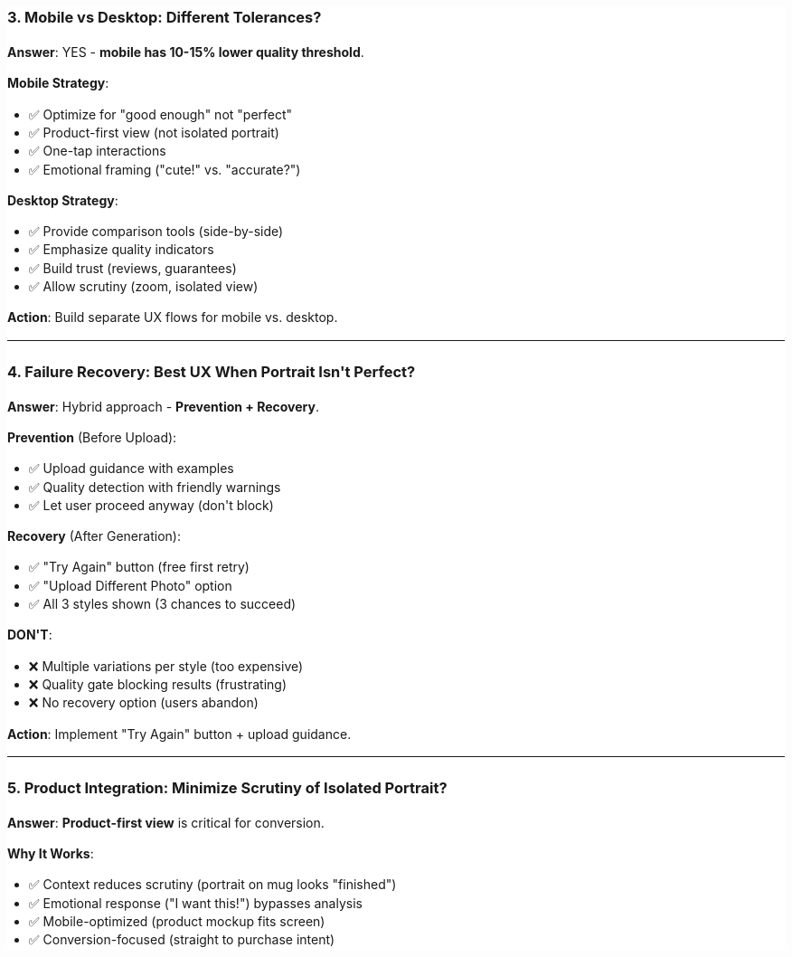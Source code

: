 
### 3. Mobile vs Desktop: Different Tolerances?

**Answer**: YES - **mobile has 10-15% lower quality threshold**.

**Mobile Strategy**:
- ✅ Optimize for "good enough" not "perfect"
- ✅ Product-first view (not isolated portrait)
- ✅ One-tap interactions
- ✅ Emotional framing ("cute!" vs. "accurate?")

**Desktop Strategy**:
- ✅ Provide comparison tools (side-by-side)
- ✅ Emphasize quality indicators
- ✅ Build trust (reviews, guarantees)
- ✅ Allow scrutiny (zoom, isolated view)

**Action**: Build separate UX flows for mobile vs. desktop.

---

### 4. Failure Recovery: Best UX When Portrait Isn't Perfect?

**Answer**: Hybrid approach - **Prevention + Recovery**.

**Prevention** (Before Upload):
- ✅ Upload guidance with examples
- ✅ Quality detection with friendly warnings
- ✅ Let user proceed anyway (don't block)

**Recovery** (After Generation):
- ✅ "Try Again" button (free first retry)
- ✅ "Upload Different Photo" option
- ✅ All 3 styles shown (3 chances to succeed)

**DON'T**:
- ❌ Multiple variations per style (too expensive)
- ❌ Quality gate blocking results (frustrating)
- ❌ No recovery option (users abandon)

**Action**: Implement "Try Again" button + upload guidance.

---

### 5. Product Integration: Minimize Scrutiny of Isolated Portrait?

**Answer**: **Product-first view** is critical for conversion.

**Why It Works**:
- ✅ Context reduces scrutiny (portrait on mug looks "finished")
- ✅ Emotional response ("I want this!") bypasses analysis
- ✅ Mobile-optimized (product mockup fits screen)
- ✅ Conversion-focused (straight to purchase intent)
